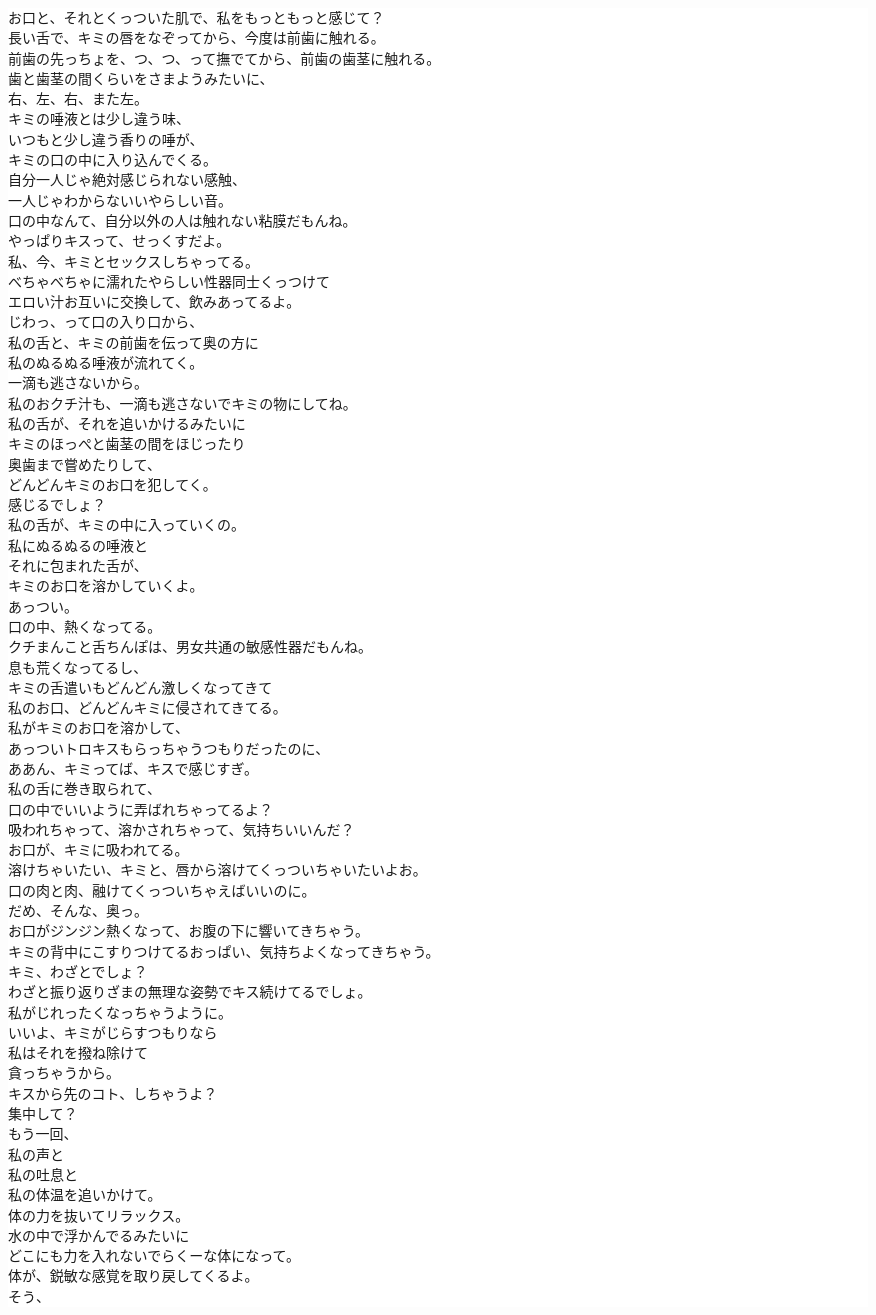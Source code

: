 お口と、それとくっついた肌で、私をもっともっと感じて？</br>
長い舌で、キミの唇をなぞってから、今度は前歯に触れる。</br>
前歯の先っちょを、つ、つ、って撫でてから、前歯の歯茎に触れる。</br>
歯と歯茎の間くらいをさまようみたいに、</br>
右、左、右、また左。</br>
キミの唾液とは少し違う味、</br>
いつもと少し違う香りの唾が、</br>
キミの口の中に入り込んでくる。</br>
自分一人じゃ絶対感じられない感触、</br>
一人じゃわからないいやらしい音。</br>
口の中なんて、自分以外の人は触れない粘膜だもんね。</br>
やっぱりキスって、せっくすだよ。</br>
私、今、キミとセックスしちゃってる。</br>
べちゃべちゃに濡れたやらしい性器同士くっつけて</br>
エロい汁お互いに交換して、飲みあってるよ。</br>
じわっ、って口の入り口から、</br>
私の舌と、キミの前歯を伝って奥の方に</br>
私のぬるぬる唾液が流れてく。</br>
一滴も逃さないから。</br>
私のおクチ汁も、一滴も逃さないでキミの物にしてね。</br>
私の舌が、それを追いかけるみたいに</br>
キミのほっぺと歯茎の間をほじったり</br>
奥歯まで嘗めたりして、</br>
どんどんキミのお口を犯してく。</br>
感じるでしょ？</br>
私の舌が、キミの中に入っていくの。</br>
私にぬるぬるの唾液と</br>
それに包まれた舌が、</br>
キミのお口を溶かしていくよ。</br>
あっつい。</br>
口の中、熱くなってる。</br>
クチまんこと舌ちんぽは、男女共通の敏感性器だもんね。</br>
息も荒くなってるし、</br>
キミの舌遣いもどんどん激しくなってきて</br>
私のお口、どんどんキミに侵されてきてる。</br>
私がキミのお口を溶かして、</br>
あっついトロキスもらっちゃうつもりだったのに、</br>
ああん、キミってば、キスで感じすぎ。</br>
私の舌に巻き取られて、</br>
口の中でいいように弄ばれちゃってるよ？</br>
吸われちゃって、溶かされちゃって、気持ちいいんだ？</br>
お口が、キミに吸われてる。</br>
溶けちゃいたい、キミと、唇から溶けてくっついちゃいたいよお。</br>
口の肉と肉、融けてくっついちゃえばいいのに。</br>
だめ、そんな、奥っ。</br>
お口がジンジン熱くなって、お腹の下に響いてきちゃう。</br>
キミの背中にこすりつけてるおっぱい、気持ちよくなってきちゃう。</br>
キミ、わざとでしょ？</br>
わざと振り返りざまの無理な姿勢でキス続けてるでしょ。</br>
私がじれったくなっちゃうように。</br>
いいよ、キミがじらすつもりなら</br>
私はそれを撥ね除けて</br>
貪っちゃうから。</br>
キスから先のコト、しちゃうよ？</br>
集中して？</br>
もう一回、</br>
私の声と</br>
私の吐息と</br>
私の体温を追いかけて。</br>
体の力を抜いてリラックス。</br>
水の中で浮かんでるみたいに</br>
どこにも力を入れないでらくーな体になって。</br>
体が、鋭敏な感覚を取り戻してくるよ。</br>
そう、</br>